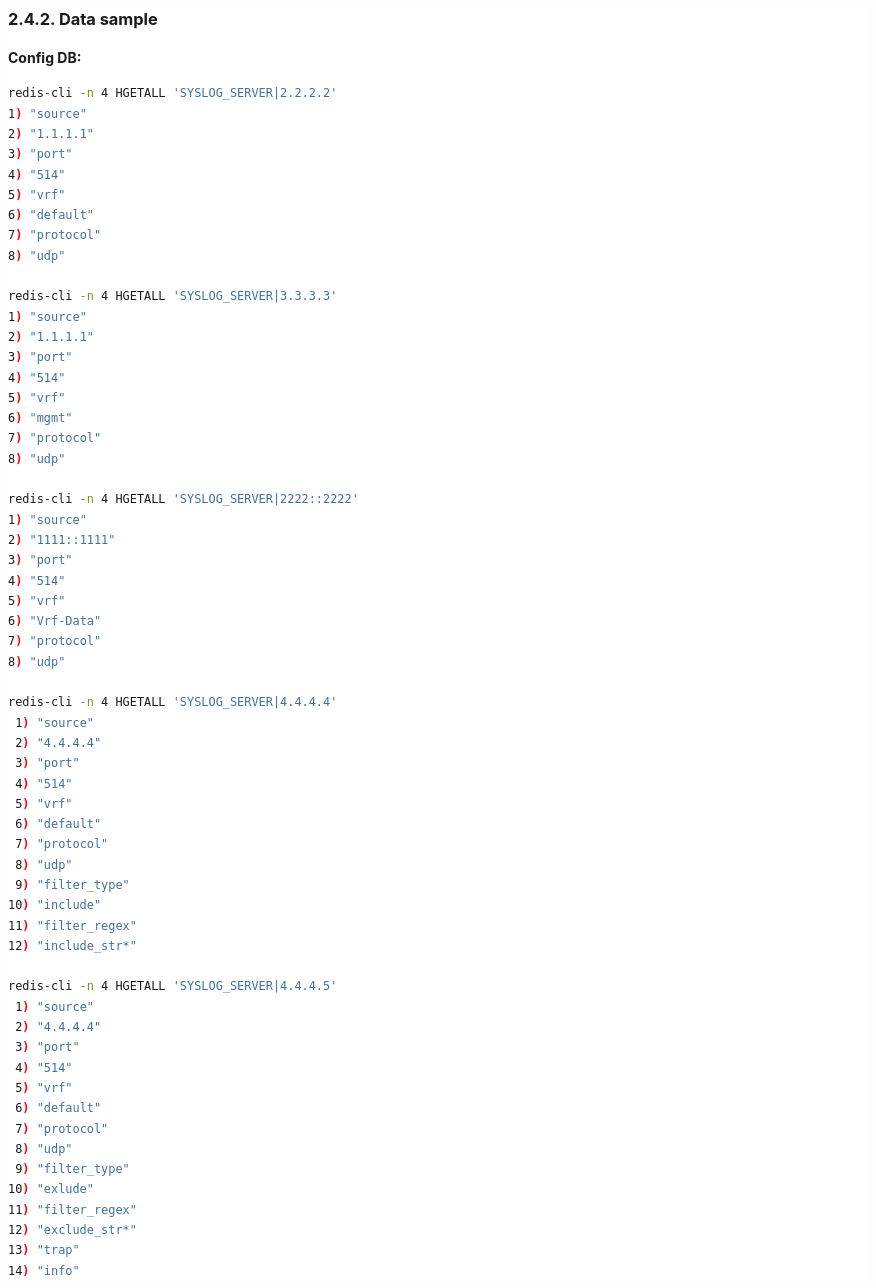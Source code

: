 ### 2.4.2. Data sample

**Config DB:**
```bash
redis-cli -n 4 HGETALL 'SYSLOG_SERVER|2.2.2.2'
1) "source"
2) "1.1.1.1"
3) "port"
4) "514"
5) "vrf"
6) "default"
7) "protocol"
8) "udp"

redis-cli -n 4 HGETALL 'SYSLOG_SERVER|3.3.3.3'
1) "source"
2) "1.1.1.1"
3) "port"
4) "514"
5) "vrf"
6) "mgmt"
7) "protocol"
8) "udp"

redis-cli -n 4 HGETALL 'SYSLOG_SERVER|2222::2222'
1) "source"
2) "1111::1111"
3) "port"
4) "514"
5) "vrf"
6) "Vrf-Data"
7) "protocol"
8) "udp"

redis-cli -n 4 HGETALL 'SYSLOG_SERVER|4.4.4.4'
 1) "source"
 2) "4.4.4.4"
 3) "port"
 4) "514"
 5) "vrf"
 6) "default"
 7) "protocol"
 8) "udp"
 9) "filter_type"
10) "include"
11) "filter_regex"
12) "include_str*"

redis-cli -n 4 HGETALL 'SYSLOG_SERVER|4.4.4.5'
 1) "source"
 2) "4.4.4.4"
 3) "port"
 4) "514"
 5) "vrf"
 6) "default"
 7) "protocol"
 8) "udp"
 9) "filter_type"
10) "exlude"
11) "filter_regex"
12) "exclude_str*"
13) "trap"
14) "info"
```